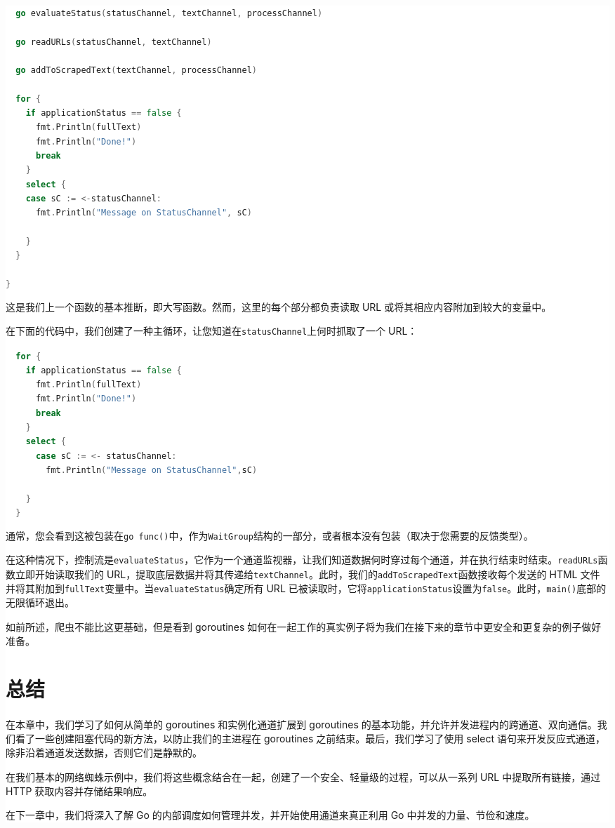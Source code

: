```go
  go evaluateStatus(statusChannel, textChannel, processChannel)

  go readURLs(statusChannel, textChannel)

  go addToScrapedText(textChannel, processChannel)

  for {
    if applicationStatus == false {
      fmt.Println(fullText)
      fmt.Println("Done!")
      break
    }
    select {
    case sC := <-statusChannel:
      fmt.Println("Message on StatusChannel", sC)

    }
  }

}
```

这是我们上一个函数的基本推断，即大写函数。然而，这里的每个部分都负责读取 URL 或将其相应内容附加到较大的变量中。

在下面的代码中，我们创建了一种主循环，让您知道在`statusChannel`上何时抓取了一个 URL：

```go
  for {
    if applicationStatus == false {
      fmt.Println(fullText)
      fmt.Println("Done!")
      break
    }
    select {
      case sC := <- statusChannel:
        fmt.Println("Message on StatusChannel",sC)

    }
  }
```

通常，您会看到这被包装在`go func()`中，作为`WaitGroup`结构的一部分，或者根本没有包装（取决于您需要的反馈类型）。

在这种情况下，控制流是`evaluateStatus`，它作为一个通道监视器，让我们知道数据何时穿过每个通道，并在执行结束时结束。`readURLs`函数立即开始读取我们的 URL，提取底层数据并将其传递给`textChannel`。此时，我们的`addToScrapedText`函数接收每个发送的 HTML 文件并将其附加到`fullText`变量中。当`evaluateStatus`确定所有 URL 已被读取时，它将`applicationStatus`设置为`false`。此时，`main()`底部的无限循环退出。

如前所述，爬虫不能比这更基础，但是看到 goroutines 如何在一起工作的真实例子将为我们在接下来的章节中更安全和更复杂的例子做好准备。

# 总结

在本章中，我们学习了如何从简单的 goroutines 和实例化通道扩展到 goroutines 的基本功能，并允许并发进程内的跨通道、双向通信。我们看了一些创建阻塞代码的新方法，以防止我们的主进程在 goroutines 之前结束。最后，我们学习了使用 select 语句来开发反应式通道，除非沿着通道发送数据，否则它们是静默的。

在我们基本的网络蜘蛛示例中，我们将这些概念结合在一起，创建了一个安全、轻量级的过程，可以从一系列 URL 中提取所有链接，通过 HTTP 获取内容并存储结果响应。

在下一章中，我们将深入了解 Go 的内部调度如何管理并发，并开始使用通道来真正利用 Go 中并发的力量、节俭和速度。
